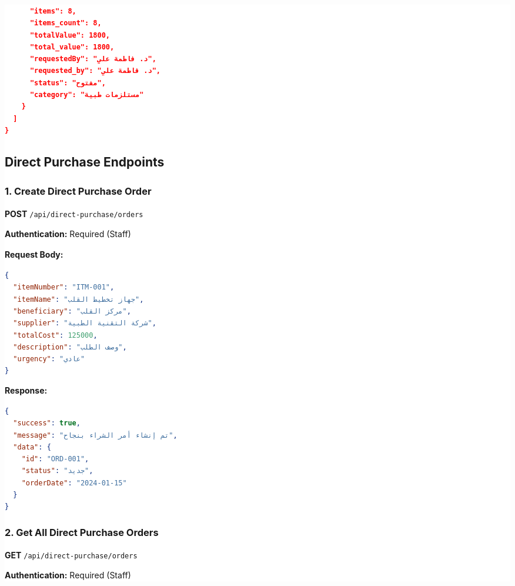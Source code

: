 ```json
      "items": 8,
      "items_count": 8,
      "totalValue": 1800,
      "total_value": 1800,
      "requestedBy": "د. فاطمة علي",
      "requested_by": "د. فاطمة علي",
      "status": "مفتوح",
      "category": "مستلزمات طبية"
    }
  ]
}
```

## Direct Purchase Endpoints

### 1. Create Direct Purchase Order

**POST** `/api/direct-purchase/orders`

**Authentication:** Required (Staff)

**Request Body:**
```json
{
  "itemNumber": "ITM-001",
  "itemName": "جهاز تخطيط القلب",
  "beneficiary": "مركز القلب",
  "supplier": "شركة التقنية الطبية",
  "totalCost": 125000,
  "description": "وصف الطلب",
  "urgency": "عادي"
}
```

**Response:**
```json
{
  "success": true,
  "message": "تم إنشاء أمر الشراء بنجاح",
  "data": {
    "id": "ORD-001",
    "status": "جديد",
    "orderDate": "2024-01-15"
  }
}
```

### 2. Get All Direct Purchase Orders

**GET** `/api/direct-purchase/orders`

**Authentication:** Required (Staff)
